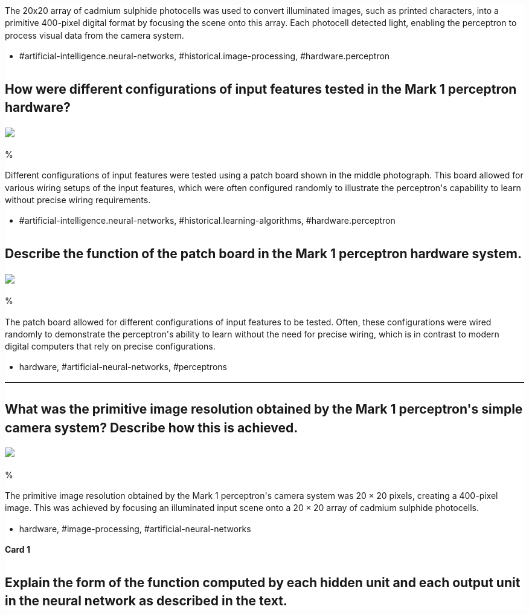 The 20x20 array of cadmium sulphide photocells was used to convert illuminated images, such as printed characters, into a primitive 400-pixel digital format by focusing the scene onto this array. Each photocell detected light, enabling the perceptron to process visual data from the camera system.

- #artificial-intelligence.neural-networks, #historical.image-processing, #hardware.perceptron


## How were different configurations of input features tested in the Mark 1 perceptron hardware?

![](https://cdn.mathpix.com/cropped/2024_05_18_5a226dd1c9d81d9fa045g-1.jpg?height=392&width=1538&top_left_y=214&top_left_x=110)

%

Different configurations of input features were tested using a patch board shown in the middle photograph. This board allowed for various wiring setups of the input features, which were often configured randomly to illustrate the perceptron's capability to learn without precise wiring requirements.

- #artificial-intelligence.neural-networks, #historical.learning-algorithms, #hardware.perceptron

## Describe the function of the patch board in the Mark 1 perceptron hardware system.

![](https://cdn.mathpix.com/cropped/2024_05_18_5a226dd1c9d81d9fa045g-1.jpg?height=392&width=1538&top_left_y=214&top_left_x=110)

%
  
The patch board allowed for different configurations of input features to be tested. Often, these configurations were wired randomly to demonstrate the perceptron's ability to learn without the need for precise wiring, which is in contrast to modern digital computers that rely on precise configurations.

- hardware, #artificial-neural-networks, #perceptrons

---

## What was the primitive image resolution obtained by the Mark 1 perceptron's simple camera system? Describe how this is achieved.

![](https://cdn.mathpix.com/cropped/2024_05_18_5a226dd1c9d81d9fa045g-1.jpg?height=392&width=1538&top_left_y=214&top_left_x=110)

%
  
The primitive image resolution obtained by the Mark 1 perceptron's camera system was $20 \times 20$ pixels, creating a 400-pixel image. This was achieved by focusing an illuminated input scene onto a $20 \times 20$ array of cadmium sulphide photocells.

- hardware, #image-processing, #artificial-neural-networks

**Card 1**

## Explain the form of the function computed by each hidden unit and each output unit in the neural network as described in the text.

